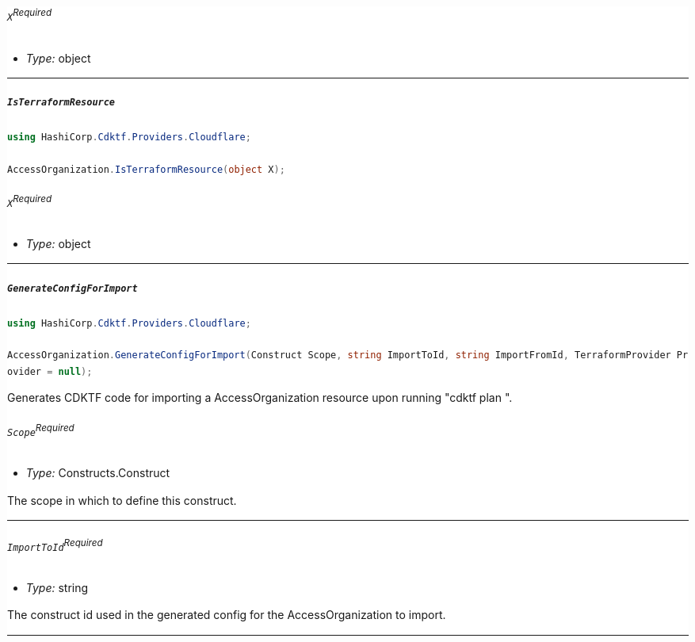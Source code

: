 ###### `X`<sup>Required</sup> <a name="X" id="@cdktf/provider-cloudflare.accessOrganization.AccessOrganization.isTerraformElement.parameter.x"></a>

- *Type:* object

---

##### `IsTerraformResource` <a name="IsTerraformResource" id="@cdktf/provider-cloudflare.accessOrganization.AccessOrganization.isTerraformResource"></a>

```csharp
using HashiCorp.Cdktf.Providers.Cloudflare;

AccessOrganization.IsTerraformResource(object X);
```

###### `X`<sup>Required</sup> <a name="X" id="@cdktf/provider-cloudflare.accessOrganization.AccessOrganization.isTerraformResource.parameter.x"></a>

- *Type:* object

---

##### `GenerateConfigForImport` <a name="GenerateConfigForImport" id="@cdktf/provider-cloudflare.accessOrganization.AccessOrganization.generateConfigForImport"></a>

```csharp
using HashiCorp.Cdktf.Providers.Cloudflare;

AccessOrganization.GenerateConfigForImport(Construct Scope, string ImportToId, string ImportFromId, TerraformProvider Provider = null);
```

Generates CDKTF code for importing a AccessOrganization resource upon running "cdktf plan <stack-name>".

###### `Scope`<sup>Required</sup> <a name="Scope" id="@cdktf/provider-cloudflare.accessOrganization.AccessOrganization.generateConfigForImport.parameter.scope"></a>

- *Type:* Constructs.Construct

The scope in which to define this construct.

---

###### `ImportToId`<sup>Required</sup> <a name="ImportToId" id="@cdktf/provider-cloudflare.accessOrganization.AccessOrganization.generateConfigForImport.parameter.importToId"></a>

- *Type:* string

The construct id used in the generated config for the AccessOrganization to import.

---